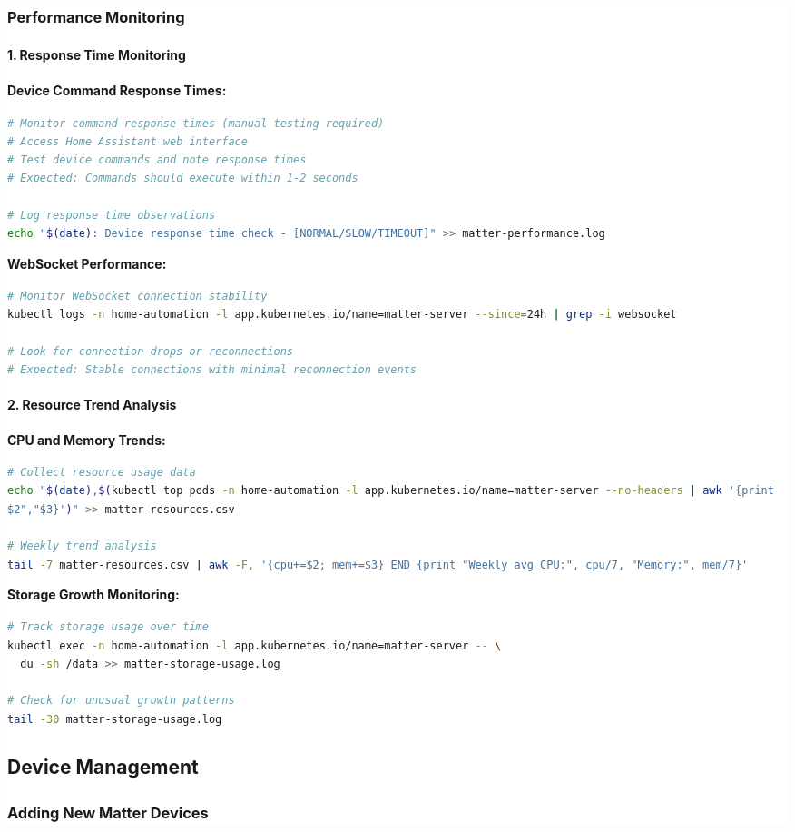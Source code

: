 ### Performance Monitoring

#### 1. Response Time Monitoring

**Device Command Response Times:**

```bash
# Monitor command response times (manual testing required)
# Access Home Assistant web interface
# Test device commands and note response times
# Expected: Commands should execute within 1-2 seconds

# Log response time observations
echo "$(date): Device response time check - [NORMAL/SLOW/TIMEOUT]" >> matter-performance.log
```

**WebSocket Performance:**

```bash
# Monitor WebSocket connection stability
kubectl logs -n home-automation -l app.kubernetes.io/name=matter-server --since=24h | grep -i websocket

# Look for connection drops or reconnections
# Expected: Stable connections with minimal reconnection events
```

#### 2. Resource Trend Analysis

**CPU and Memory Trends:**

```bash
# Collect resource usage data
echo "$(date),$(kubectl top pods -n home-automation -l app.kubernetes.io/name=matter-server --no-headers | awk '{print $2","$3}')" >> matter-resources.csv

# Weekly trend analysis
tail -7 matter-resources.csv | awk -F, '{cpu+=$2; mem+=$3} END {print "Weekly avg CPU:", cpu/7, "Memory:", mem/7}'
```

**Storage Growth Monitoring:**

```bash
# Track storage usage over time
kubectl exec -n home-automation -l app.kubernetes.io/name=matter-server -- \
  du -sh /data >> matter-storage-usage.log

# Check for unusual growth patterns
tail -30 matter-storage-usage.log
```

## Device Management

### Adding New Matter Devices
